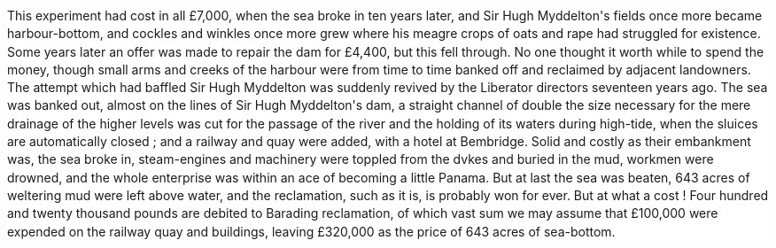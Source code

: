 This experiment had cost in all £7,000, when the sea broke in ten years later, and Sir Hugh Myddelton's fields once more became harbour-bottom, and cockles and winkles once more grew where his meagre crops of oats and rape had struggled for existence. Some years later an offer was made to repair the dam for £4,400, but this fell through. No one thought it worth while to spend the money, though small arms and creeks of the harbour were from time to time banked off and reclaimed by adjacent landowners. The attempt which had baffled Sir Hugh Myddelton was suddenly revived by the Liberator directors seventeen years ago. The sea was banked out, almost on the lines of Sir Hugh Myddelton's dam, a straight channel of double the size necessary for the mere drainage of the higher levels was cut for the passage of the river and the holding of its waters during high-tide, when the sluices are automatically closed ; and a railway and quay were added, with a hotel at Bembridge. Solid and costly as their embankment was, the sea broke in, steam-engines and machinery were toppled from the dvkes and buried in the mud, workmen were drowned, and the whole enterprise was within an ace of becoming a little Panama. But at last the sea was beaten, 643 acres of weltering mud were left above water, and the reclamation, such as it is, is probably won for ever. But at what a cost ! Four hundred and twenty thousand pounds are debited to Barading reclamation, of which vast sum we may assume that £100,000 were expended on the railway quay and buildings, leaving £320,000 as the price of 643 acres of sea-bottom.

